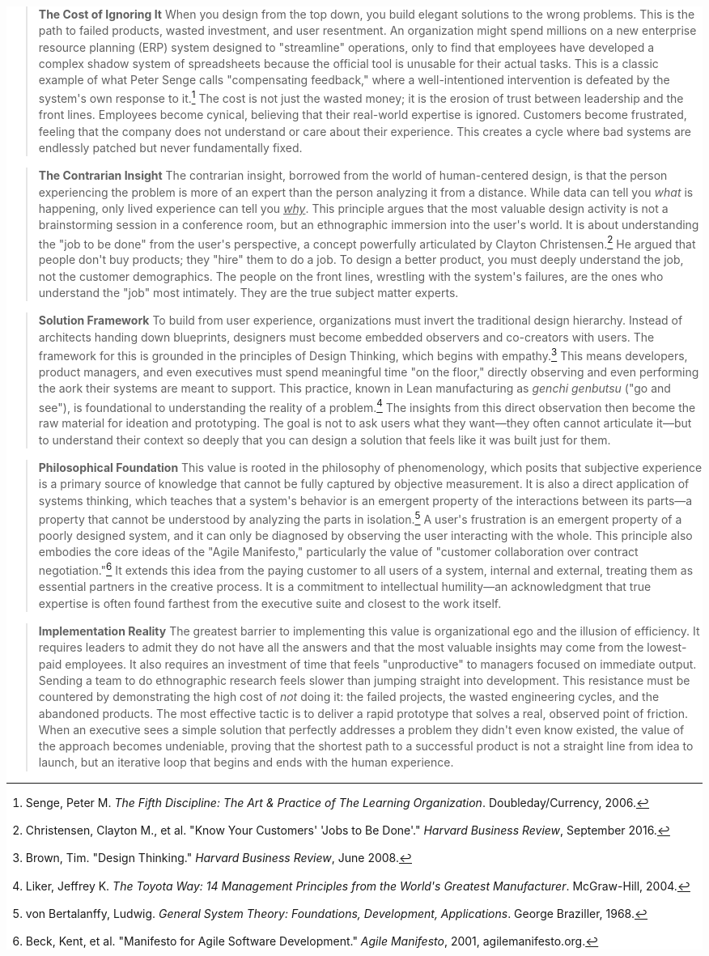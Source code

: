 > **The Cost of Ignoring It** When you design from the top down, you build elegant solutions to the wrong problems. This is the path to failed products, wasted investment, and user resentment. An organization might spend millions on a new enterprise resource planning (ERP) system designed to "streamline" operations, only to find that employees have developed a complex shadow system of spreadsheets because the official tool is unusable for their actual tasks. This is a classic example of what Peter Senge calls "compensating feedback," where a well-intentioned intervention is defeated by the system's own response to it.[^2] The cost is not just the wasted money; it is the erosion of trust between leadership and the front lines. Employees become cynical, believing that their real-world expertise is ignored. Customers become frustrated, feeling that the company does not understand or care about their experience. This creates a cycle where bad systems are endlessly patched but never fundamentally fixed.

> **The Contrarian Insight** The contrarian insight, borrowed from the world of human-centered design, is that the person experiencing the problem is more of an expert than the person analyzing it from a distance. While data can tell you *what* is happening, only lived experience can tell you  <u>*why*</u>. This principle argues that the most valuable design activity is not a brainstorming session in a conference room, but an ethnographic immersion into the user's world. It is about understanding the "job to be done" from the user's perspective, a concept powerfully articulated by Clayton Christensen.[^6] He argued that people don't buy products; they "hire" them to do a job. To design a better product, you must deeply understand the job, not the customer demographics. The people on the front lines, wrestling with the system's failures, are the ones who understand the "job" most intimately. They are the true subject matter experts.

> **Solution Framework** To build from user experience, organizations must invert the traditional design hierarchy. Instead of architects handing down blueprints, designers must become embedded observers and co-creators with users. The framework for this is grounded in the principles of Design Thinking, which begins with empathy.[^20] This means developers, product managers, and even executives must spend meaningful time "on the floor," directly observing and even performing the aork their systems are meant to support. This practice, known in Lean manufacturing as *genchi genbutsu* ("go and see"), is foundational to understanding the reality of a problem.[^21] The insights from this direct observation then become the raw material for ideation and prototyping. The goal is not to ask users what they want—they often cannot articulate it—but to understand their context so deeply that you can design a solution that feels like it was built just for them.

> **Philosophical Foundation** This value is rooted in the philosophy of phenomenology, which posits that subjective experience is a primary source of knowledge that cannot be fully captured by objective measurement. It is also a direct application of systems thinking, which teaches that a system's behavior is an emergent property of the interactions between its parts—a property that cannot be understood by analyzing the parts in isolation.[^22] A user's frustration is an emergent property of a poorly designed system, and it can only be diagnosed by observing the user interacting with the whole. This principle also embodies the core ideas of the "Agile Manifesto," particularly the value of "customer collaboration over contract negotiation."[^14] It extends this idea from the paying customer to all users of a system, internal and external, treating them as essential partners in the creative process. It is a commitment to intellectual humility—an acknowledgment that true expertise is often found farthest from the executive suite and closest to the work itself.

> **Implementation Reality** The greatest barrier to implementing this value is organizational ego and the illusion of efficiency. It requires leaders to admit they do not have all the answers and that the most valuable insights may come from the lowest-paid employees. It also requires an investment of time that feels "unproductive" to managers focused on immediate output. Sending a team to do ethnographic research feels slower than jumping straight into development. This resistance must be countered by demonstrating the high cost of *not* doing it: the failed projects, the wasted engineering cycles, and the abandoned products. The most effective tactic is to deliver a rapid prototype that solves a real, observed point of friction. When an executive sees a simple solution that perfectly addresses a problem they didn't even know existed, the value of the approach becomes undeniable, proving that the shortest path to a successful product is not a straight line from idea to launch, but an iterative loop that begins and ends with the human experience.


[^1]:  Ransbotham, Sam, et al. "The Cultural Benefits of Artificial Intelligence in the Enterprise." *MIT Sloan Management Review* and *Boston Consulting Group*, May 2022.
[^2]:  Senge, Peter M. *The Fifth Discipline: The Art & Practice of The Learning Organization*. Doubleday/Currency, 2006.
[^3]:  Norman, Don. *The Design of Everyday Things: Revised and Expanded Edition*. Basic Books, 2013.
[^4]:  Wilson, Robb, and Josh Tyson. *Age of Invisible Machines: A Practical Guide to Creating a Better, More Productive, and More Human World of Work*. 2nd ed. Wiley, 2025.
[^5]:  Goldratt, Eliyahu M., and Jeff Cox. *The Goal: A Process of Ongoing Improvement*. North River Press, 2014.
[^6]:  Christensen, Clayton M., et al. "Know Your Customers' 'Jobs to Be Done'." *Harvard Business Review*, September 2016.
[^7]:  National Institute of Standards and Technology. "Artificial Intelligence Risk Management Framework (AI RMF 1.0)." NIST, Jan. 2023, [https://doi.org/10.6028/NIST.AI.100-1](https://doi.org/10.6028/NIST.AI.100-1).
[^8]:  Parasuraman, Raja, and Dietrich H. Manzey. "Complacency and Bias in Human Use of Automation: An Attentional Integration." *Human Factors*, vol. 52, no. 3, 2010, pp. 381-410.
[^9]:  Brooks, Frederick P., Jr. *The Mythical Man-Month: Essays on Software Engineering, Anniversary Edition*. Addison-Wesley Professional, 1995.
[^10]:  Deming, W. Edwards. *Out of the Crisis*. MIT Press, 2000.
[^11]:  Winner, Langdon. "Do Artifacts Have Politics?" *Daedalus*, vol. 109, no. 1, 1980, pp. 121–36.
[^12]:  Trist, Eric L., and Ken W. Bamforth. "Some Social and Psychological Consequences of the Longwall Method of Coal-Getting." *Human Relations*, vol. 4, no. 1, 1951, pp. 3-38.
[^13]:  Greenleaf, Robert K. *Servant Leadership: A Journey into the Nature of Legitimate Power and Greatness*. Paulist Press, 2002.
[^14]:  Beck, Kent, et al. "Manifesto for Agile Software Development." *Agile Manifesto*, 2001, agilemanifesto.org.
[^15]:  Brignull, Harry. "Dark Patterns: Deception vs. Honesty in UI Design." *A List Apart*, 2011.
[^16]:  Edmondson, Amy C. *The Fearless Organization: Creating Psychological Safety in the Workplace for Learning, Innovation, and Growth*. Wiley, 2018.
[^17]:  Rother, Mike, and John Shook. *Learning to See: Value Stream Mapping to Add Value and Eliminate Muda*. Lean Enterprise Institute, 2009.
[^18]:  Kant, Immanuel. *Groundwork of the Metaphysics of Morals*. 1785.
[^19]:  Calvo, Rafael A., and Dorian Peters. *Positive Computing: Technology for Wellbeing and Human Potential*. MIT Press, 2014.
[^20]:  Brown, Tim. "Design Thinking." *Harvard Business Review*, June 2008.
[^21]:  Liker, Jeffrey K. *The Toyota Way: 14 Management Principles from the World's Greatest Manufacturer*. McGraw-Hill, 2004.
[^22]:  von Bertalanffy, Ludwig. *General System Theory: Foundations, Development, Applications*. George Braziller, 1968.
[^23]:  Klein, Gary. *Sources of Power: How People Make Decisions*. MIT Press, 1998.
[^24]:  Weick, Karl E., and Kathleen M. Sutcliffe. *Managing the Unexpected: Resilient Performance in an Age of Uncertainty*. Jossey-Bass, 2007.
[^25]:  Sheridan, Thomas B., and William L. Verplanck. "Human and Computer Control of Undersea Teleoperators." *Man-Machine Systems Laboratory, MIT*, 1978. This paper is a foundational text establishing a scale for levels of automation.
[^26]:  Følstad, Asbjørn, and Petter Bae Brandtzæg. "Chatbots and the New World of HCI." *Interactions*, vol. 24, no. 4, 2017, pp. 38-42.
[^27]:  Mori, Masahiro. "The Uncanny Valley." Translated by Karl F. MacDorman and Norri Kageki, *IEEE Robotics & Automation Magazine*, vol. 19, no. 2, 2012, pp. 98-100.
[^28]:  Faden, Ruth R., and Tom L. Beauchamp. *A History and Theory of Informed Consent*. Oxford University Press, 1986.
[^29]:  Schweitzer, Maurice E., and Rachel Croson. "Curtailing Deception: The Impact of Direct Questions on Lies and Omissions." *International Journal of Conflict Management*, vol. 10, no. 3, 1999, pp. 225-248.
[^30]:  Shingo, Shigeo. *Zero Quality Control: Source Inspection and the Poka-yoke System*. Productivity Press, 1986.
[^31]:  Taleb, Nassim Nicholas. *Antifragile: Things That Gain from Disorder*. Random House, 2012.
[^32]:  Kim, Gene, et al. *The Phoenix Project: A Novel About IT, DevOps, and Helping Your Business Win*. IT Revolution Press, 2013.
[^33]:  Boehm, Barry W. *Software Engineering Economics*. Prentice-Hall, 1981.
[^34]:  Kahneman, Daniel. *Thinking, Fast and Slow*. Farrar, Straus and Giroux, 2011.
[^35]:  McElreath, Richard. *Statistical Rethinking: A Bayesian Course with Examples in R and Stan*. Chapman and Hall/CRC, 2020.
[^36]:  Weick, Karl E. *Sensemaking in Organizations*. SAGE Publications, 1995.
[^37]:  Tufte, Edward R. *The Visual Display of Quantitative Information*. Graphics Press, 2001.
[^38]:  Ohno, Taiichi. *Toyota Production System: Beyond Large-Scale Production*. Productivity Press, 1988.
[^39]:  Musk, Elon. Interview with Kevin Rose. 2013. The "Musk Algorithm" or first principles approach involves breaking a problem down to its fundamental truths.
[^40]:  De Bono, Edward. *Lateral Thinking: Creativity Step by Step*. Harper & Row, 1970.
[^41]:  Hammer, Michael, and James Champy. *Reengineering the Corporation: A Manifesto for Business Revolution*. Harper Business, 1993.
[^42]:  Chesterton, G. K. *The Thing: Why I Am a Catholic*. Dodd, Mead & Company, 1929. The principle is often summarized as: "Do not remove a fence until you know why it was put up in the first place."
[^43]:  Fetterman, David M. *Ethnography: Step-by-Step*. SAGE Publications, 2010.
[^44]:  Star, Susan Leigh, and James R. Griesemer. "Institutional Ecology, 'Translations' and Boundary Objects: Amateurs and Professionals in Berkeley's Museum of Vertebrate Zoology, 1907-39." *Social Studies of Science*, vol. 19, no. 3, 1989, pp. 387-420.
[^45]:  Wardley, Simon. "An Introduction to Wardley Mapping." *Medium*, 2015.
[^46]:  Sweller, John. "Cognitive Load Theory, Learning Difficulty, and Instructional Design." *Learning and Instruction*, vol. 4, no. 4, 1994, pp. 295-312.
[^47]:  Tesler, Larry. Quoted in: "Effective UI: The Art of Building Great User Experience in Software" by Toptal Engineering Blog. The law states that every application has an inherent amount of irreducible complexity.
[^48]:  Hao, Karen. "Training a single AI model can emit as much carbon as five cars in their lifetimes." *MIT Technology Review*, June 6, 2019.
[^49]:  Brooks, Frederick P., Jr. "No Silver Bullet: Essence and Accidents of Software Engineering." *Computer*, vol. 20, no. 4, 1987, pp. 10-19.
[^50]:  The Standish Group. *CHAOS Report*. 2015. This report and subsequent versions consistently show high rates of failure or challenges for large software projects.
[^51]:  Kotter, John P. *Leading Change*. Harvard Business School Press, 1996.
[^52]:  Japan Management Association. *Monozukuri: The Spirit of Japanese Manufacturing*. 2004. Describes the philosophy of craftsmanship and continuous improvement.